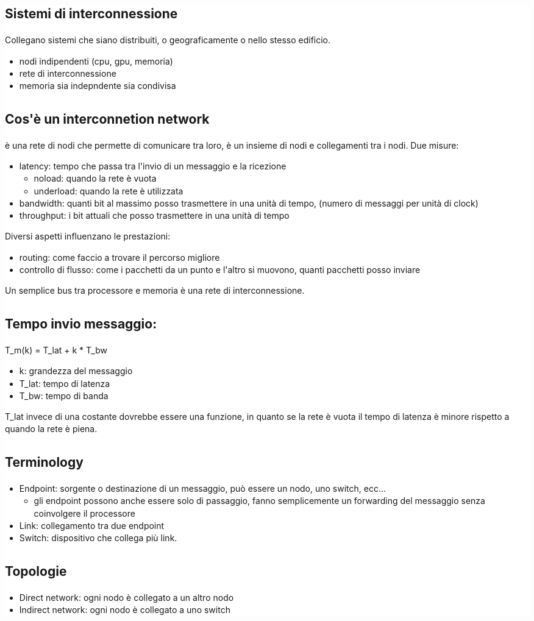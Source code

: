 ## Sistemi di interconnessione

Collegano sistemi che siano distribuiti, o geograficamente o nello stesso edificio.

- nodi indipendenti (cpu, gpu, memoria)
- rete di interconnessione
- memoria sia indepndente sia condivisa

## Cos'è un interconnetion network

è una rete di nodi che permette di comunicare tra loro, è un insieme di nodi e collegamenti tra i nodi.
Due misure:

- latency: tempo che passa tra l'invio di un messaggio e la ricezione
  - noload: quando la rete è vuota
  - underload: quando la rete è utilizzata
- bandwidth: quanti bit al massimo posso trasmettere in una unità di tempo, (numero di messaggi per unità di clock)
- throughput: i bit attuali che posso trasmettere in una unità di tempo

Diversi aspetti influenzano le prestazioni:

- routing: come faccio a trovare il percorso migliore
- controllo di flusso: come i pacchetti da un punto e l'altro si muovono, quanti pacchetti posso inviare

Un semplice bus tra processore e memoria è una rete di interconnessione.

## Tempo invio messaggio:

T_m(k) = T_lat + k \* T_bw

- k: grandezza del messaggio
- T_lat: tempo di latenza
- T_bw: tempo di banda

T_lat invece di una costante dovrebbe essere una funzione, in quanto se la rete è vuota il tempo di latenza è minore rispetto a quando la rete è piena.

## Terminology

- Endpoint: sorgente o destinazione di un messaggio, può essere un nodo, uno switch, ecc...
  - gli endpoint possono anche essere solo di passaggio, fanno semplicemente un forwarding del messaggio senza coinvolgere il processore
- Link: collegamento tra due endpoint
- Switch: dispositivo che collega più link.

## Topologie

- Direct network: ogni nodo è collegato a un altro nodo
- Indirect network: ogni nodo è collegato a uno switch
